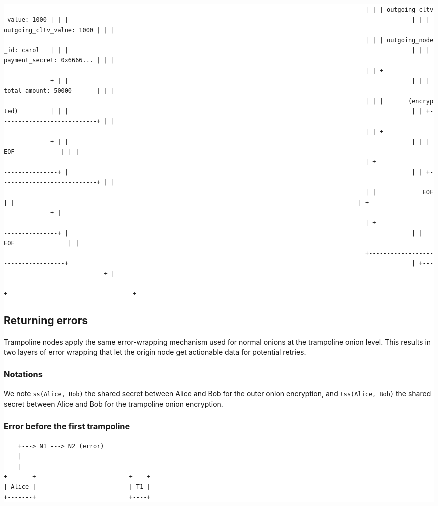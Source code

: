 ```text
                                                                                                     | | | outgoing_cltv_value: 1000 | | |                                                                                                | | | outgoing_cltv_value: 1000 | | |
                                                                                                     | | | outgoing_node_id: carol   | | |                                                                                                | | | payment_secret: 0x6666... | | |
                                                                                                     | | +---------------------------+ | |                                                                                                | | | total_amount: 50000       | | |
                                                                                                     | | |       (encrypted)         | | |                                                                                                | | +---------------------------+ | |
                                                                                                     | | +---------------------------+ | |                                                                                                | | |           EOF             | | |
                                                                                                     | +-------------------------------+ |                                                                                                | | +---------------------------+ | |
                                                                                                     | |             EOF               | |                                                                                                | +-------------------------------+ |
                                                                                                     | +-------------------------------+ |                                                                                                | |             EOF               | |
                                                                                                     +-----------------------------------+                                                                                                | +-------------------------------+ |
                                                                                                                                                                                                                                          +-----------------------------------+
```

## Returning errors

Trampoline nodes apply the same error-wrapping mechanism used for normal onions
at the trampoline onion level. This results in two layers of error wrapping
that let the origin node get actionable data for potential retries.

### Notations

We note `ss(Alice, Bob)` the shared secret between Alice and Bob for the outer
onion encryption, and `tss(Alice, Bob)` the shared secret between Alice and Bob
for the trampoline onion encryption.

### Error before the first trampoline

```text
    +---> N1 ---> N2 (error)
    |
    |
+-------+                          +----+
| Alice |                          | T1 |
+-------+                          +----+
```
